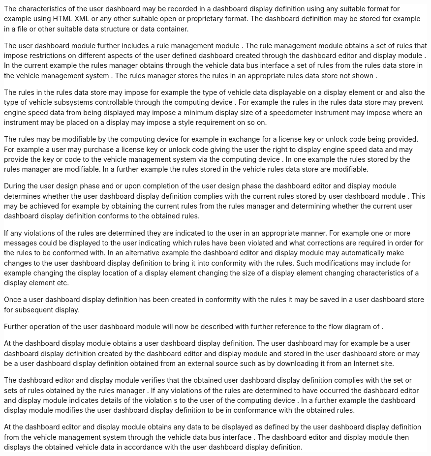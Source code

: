 The characteristics of the user dashboard may be recorded in a dashboard display definition using any suitable format for example using HTML XML or any other suitable open or proprietary format. The dashboard definition may be stored for example in a file or other suitable data structure or data container.

The user dashboard module further includes a rule management module . The rule management module obtains a set of rules that impose restrictions on different aspects of the user defined dashboard created through the dashboard editor and display module . In the current example the rules manager obtains through the vehicle data bus interface a set of rules from the rules data store in the vehicle management system . The rules manager stores the rules in an appropriate rules data store not shown .

The rules in the rules data store may impose for example the type of vehicle data displayable on a display element or and also the type of vehicle subsystems controllable through the computing device . For example the rules in the rules data store may prevent engine speed data from being displayed may impose a minimum display size of a speedometer instrument may impose where an instrument may be placed on a display may impose a style requirement on so on.

The rules may be modifiable by the computing device for example in exchange for a license key or unlock code being provided. For example a user may purchase a license key or unlock code giving the user the right to display engine speed data and may provide the key or code to the vehicle management system via the computing device . In one example the rules stored by the rules manager are modifiable. In a further example the rules stored in the vehicle rules data store are modifiable.

During the user design phase and or upon completion of the user design phase the dashboard editor and display module determines whether the user dashboard display definition complies with the current rules stored by user dashboard module . This may be achieved for example by obtaining the current rules from the rules manager and determining whether the current user dashboard display definition conforms to the obtained rules.

If any violations of the rules are determined they are indicated to the user in an appropriate manner. For example one or more messages could be displayed to the user indicating which rules have been violated and what corrections are required in order for the rules to be conformed with. In an alternative example the dashboard editor and display module may automatically make changes to the user dashboard display definition to bring it into conformity with the rules. Such modifications may include for example changing the display location of a display element changing the size of a display element changing characteristics of a display element etc.

Once a user dashboard display definition has been created in conformity with the rules it may be saved in a user dashboard store for subsequent display.

Further operation of the user dashboard module will now be described with further reference to the flow diagram of .

At the dashboard display module obtains a user dashboard display definition. The user dashboard may for example be a user dashboard display definition created by the dashboard editor and display module and stored in the user dashboard store or may be a user dashboard display definition obtained from an external source such as by downloading it from an Internet site.

The dashboard editor and display module verifies that the obtained user dashboard display definition complies with the set or sets of rules obtained by the rules manager . If any violations of the rules are determined to have occurred the dashboard editor and display module indicates details of the violation s to the user of the computing device . In a further example the dashboard display module modifies the user dashboard display definition to be in conformance with the obtained rules.

At the dashboard editor and display module obtains any data to be displayed as defined by the user dashboard display definition from the vehicle management system through the vehicle data bus interface . The dashboard editor and display module then displays the obtained vehicle data in accordance with the user dashboard display definition.
